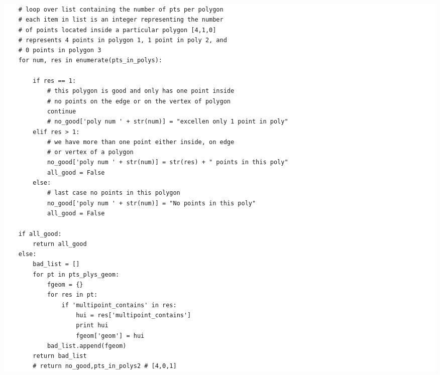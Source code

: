         # loop over list containing the number of pts per polygon
        # each item in list is an integer representing the number
        # of points located inside a particular polygon [4,1,0]
        # represents 4 points in polygon 1, 1 point in poly 2, and
        # 0 points in polygon 3
        for num, res in enumerate(pts_in_polys):

            if res == 1:
                # this polygon is good and only has one point inside
                # no points on the edge or on the vertex of polygon
                continue
                # no_good['poly num ' + str(num)] = "excellen only 1 point in poly"
            elif res > 1:
                # we have more than one point either inside, on edge
                # or vertex of a polygon
                no_good['poly num ' + str(num)] = str(res) + " points in this poly"
                all_good = False
            else:
                # last case no points in this polygon
                no_good['poly num ' + str(num)] = "No points in this poly"
                all_good = False

        if all_good:
            return all_good
        else:
            bad_list = []
            for pt in pts_plys_geom:
                fgeom = {}
                for res in pt:
                    if 'multipoint_contains' in res:
                        hui = res['multipoint_contains']
                        print hui
                        fgeom['geom'] = hui
                bad_list.append(fgeom)
            return bad_list
            # return no_good,pts_in_polys2 # [4,0,1]
